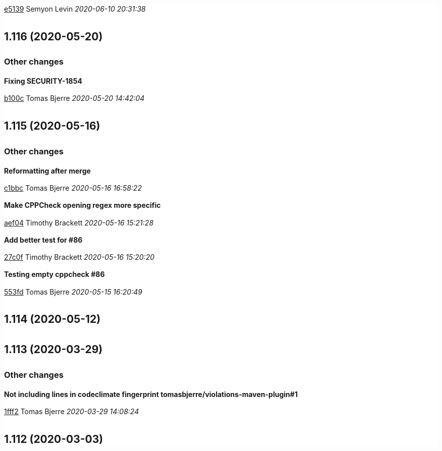 [e5139](https://github.com/tomasbjerre/violations-lib/commit/e513933d7505021) Semyon Levin *2020-06-10 20:31:38*


## 1.116 (2020-05-20)

### Other changes

**Fixing SECURITY-1854**


[b100c](https://github.com/tomasbjerre/violations-lib/commit/b100cdb54e18cae) Tomas Bjerre *2020-05-20 14:42:04*


## 1.115 (2020-05-16)

### Other changes

**Reformatting after merge**


[c1bbc](https://github.com/tomasbjerre/violations-lib/commit/c1bbc0ce5d874c0) Tomas Bjerre *2020-05-16 16:58:22*

**Make CPPCheck opening regex more specific**


[aef04](https://github.com/tomasbjerre/violations-lib/commit/aef04ecae9e9874) Timothy Brackett *2020-05-16 15:21:28*

**Add better test for #86**


[27c0f](https://github.com/tomasbjerre/violations-lib/commit/27c0fe5f01ab3a6) Timothy Brackett *2020-05-16 15:20:20*

**Testing empty cppcheck #86**


[553fd](https://github.com/tomasbjerre/violations-lib/commit/553fd892d041c29) Tomas Bjerre *2020-05-15 16:20:49*


## 1.114 (2020-05-12)

## 1.113 (2020-03-29)

### Other changes

**Not including lines in codeclimate fingerprint tomasbjerre/violations-maven-plugin#1**


[1fff2](https://github.com/tomasbjerre/violations-lib/commit/1fff248fab4afe3) Tomas Bjerre *2020-03-29 14:08:24*


## 1.112 (2020-03-03)
